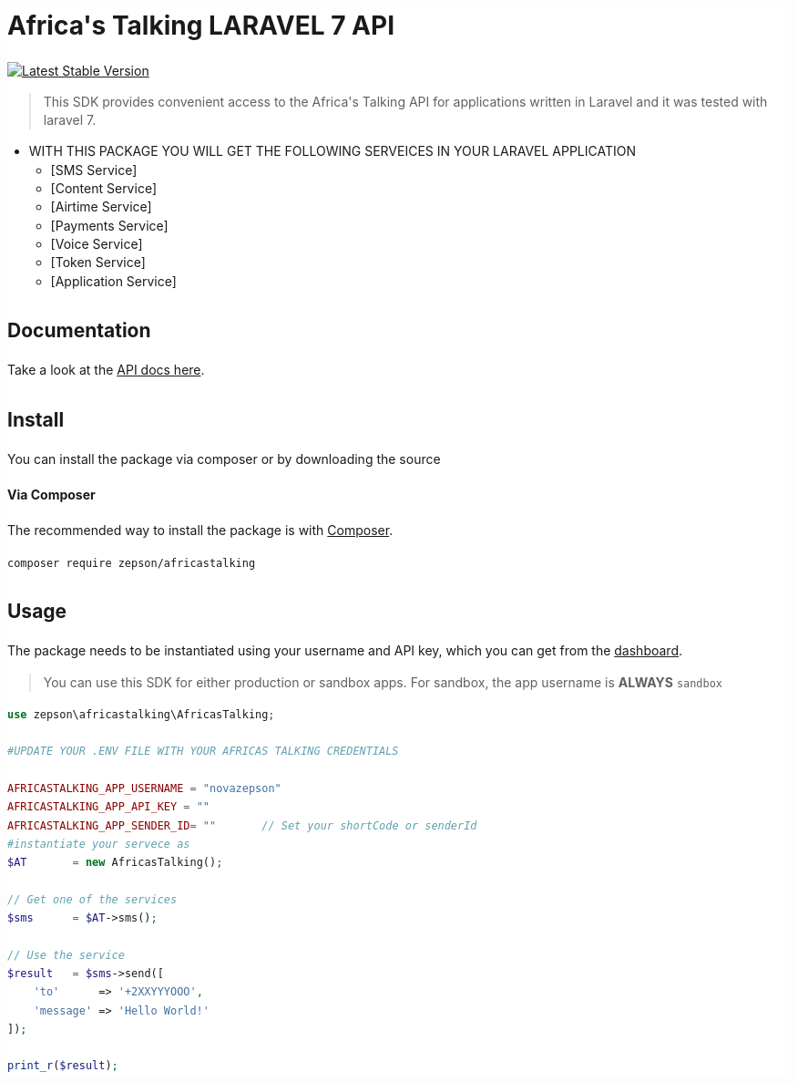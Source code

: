 # Africa's Talking LARAVEL 7 API 

[![Latest Stable Version](https://img.shields.io/badge/stable-1.0-blue.svg)](https://packagist.org/packages/africastalking/africastalking)

> This SDK provides convenient access to the Africa's Talking API for applications written in Laravel and it was tested with laravel 7.
- WITH THIS PACKAGE YOU WILL GET THE FOLLOWING SERVEICES  IN YOUR LARAVEL APPLICATION
    - [SMS Service]
    - [Content Service]
    - [Airtime Service]
    - [Payments Service]
    - [Voice Service]
    - [Token Service]
    - [Application Service]
## Documentation
Take a look at the [API docs here](http://docs.africastalking.com).

## Install 

You can install the package via composer or by downloading the source

#### Via Composer

The recommended way to install the package is with [Composer](http://getcomposer.org/). 

```bash
composer require zepson/africastalking
```

## Usage

The package needs to be instantiated using your username and API key, which you can get from the [dashboard](https://account/africastalking.com).

> You can use this SDK for either production or sandbox apps. For sandbox, the app username is **ALWAYS** `sandbox`

```php
use zepson\africastalking\AfricasTalking;

#UPDATE YOUR .ENV FILE WITH YOUR AFRICAS TALKING CREDENTIALS

AFRICASTALKING_APP_USERNAME = "novazepson"
AFRICASTALKING_APP_API_KEY = ""
AFRICASTALKING_APP_SENDER_ID= ""       // Set your shortCode or senderId
#instantiate your servece as
$AT       = new AfricasTalking();

// Get one of the services
$sms      = $AT->sms();

// Use the service
$result   = $sms->send([
    'to'      => '+2XXYYYOOO',
    'message' => 'Hello World!'
]);

print_r($result);
```
